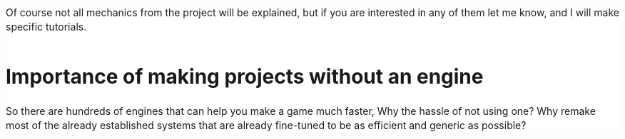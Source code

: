 Of course not all mechanics from the project will be explained, but if you are interested in any of them let me know, and I will make specific tutorials.
# Importance of making projects without an engine

So there are hundreds of engines that can help you make a game much faster, Why the hassle of not using one? Why remake most of the already established systems that are already fine-tuned to be as efficient and generic as possible?
